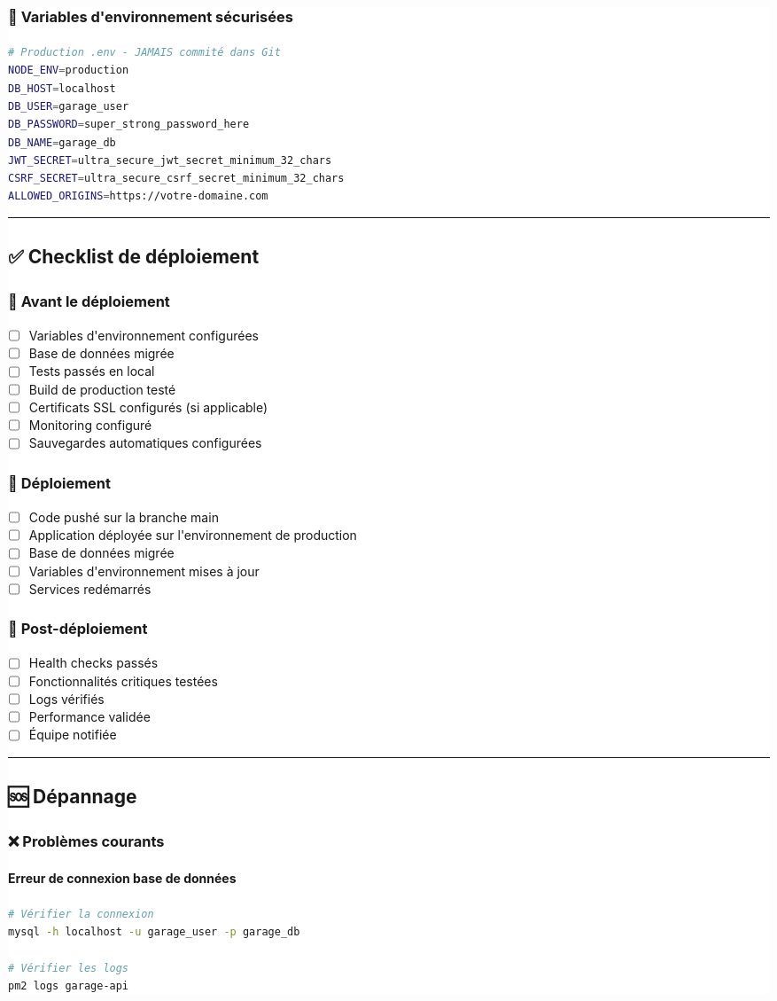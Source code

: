 ### 🔐 **Variables d'environnement sécurisées**
```bash
# Production .env - JAMAIS commité dans Git
NODE_ENV=production
DB_HOST=localhost
DB_USER=garage_user
DB_PASSWORD=super_strong_password_here
DB_NAME=garage_db
JWT_SECRET=ultra_secure_jwt_secret_minimum_32_chars
CSRF_SECRET=ultra_secure_csrf_secret_minimum_32_chars
ALLOWED_ORIGINS=https://votre-domaine.com
```

---

## ✅ Checklist de déploiement

### 🔧 **Avant le déploiement**
- [ ] Variables d'environnement configurées
- [ ] Base de données migrée
- [ ] Tests passés en local
- [ ] Build de production testé
- [ ] Certificats SSL configurés (si applicable)
- [ ] Monitoring configuré
- [ ] Sauvegardes automatiques configurées

### 🚀 **Déploiement**
- [ ] Code pushé sur la branche main
- [ ] Application déployée sur l'environnement de production
- [ ] Base de données migrée
- [ ] Variables d'environnement mises à jour
- [ ] Services redémarrés

### 🧪 **Post-déploiement**
- [ ] Health checks passés
- [ ] Fonctionnalités critiques testées
- [ ] Logs vérifiés
- [ ] Performance validée
- [ ] Équipe notifiée

---

## 🆘 Dépannage

### ❌ **Problèmes courants**

#### Erreur de connexion base de données
```bash
# Vérifier la connexion
mysql -h localhost -u garage_user -p garage_db

# Vérifier les logs
pm2 logs garage-api
```
